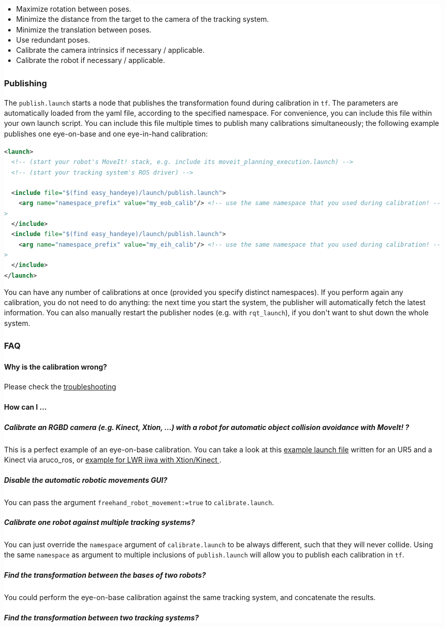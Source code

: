 - Maximize rotation between poses.
- Minimize the distance from the target to the camera of the tracking system.
- Minimize the translation between poses.
- Use redundant poses.
- Calibrate the camera intrinsics if necessary / applicable.
- Calibrate the robot if necessary / applicable.

### Publishing
The `publish.launch` starts a node that publishes the transformation found during calibration in `tf`.
The parameters are automatically loaded from the yaml file, according to the specified namespace.
For convenience, you can include this file within your own launch script. You can include this file multiple times to 
publish many calibrations simultaneously; the following example publishes one eye-on-base and one eye-in-hand calibration:
```xml
<launch>
  <!-- (start your robot's MoveIt! stack, e.g. include its moveit_planning_execution.launch) -->
  <!-- (start your tracking system's ROS driver) -->

  <include file="$(find easy_handeye)/launch/publish.launch">
    <arg name="namespace_prefix" value="my_eob_calib"/> <!-- use the same namespace that you used during calibration! -->
  </include>
  <include file="$(find easy_handeye)/launch/publish.launch">
    <arg name="namespace_prefix" value="my_eih_calib"/> <!-- use the same namespace that you used during calibration! -->
  </include>
</launch>
```
You can have any number of calibrations at once (provided you specify distinct namespaces). 
If you perform again any calibration, you do not need to do anything: the next time you start the system, 
the publisher will automatically fetch the latest information. You can also manually restart the publisher 
nodes (e.g. with `rqt_launch`), if you don't want to shut down the whole system.

### FAQ
#### Why is the calibration wrong?
Please check the [troubleshooting](docs/troubleshooting.md)

#### How can I ...
##### Calibrate an RGBD camera (e.g. Kinect, Xtion, ...) with a robot for automatic object collision avoidance with MoveIt! ?
This is a perfect example of an eye-on-base calibration. You can take a look at this [example launch file](docs/example_launch/ur5_kinect_calibration.launch) written for an UR5 and a Kinect via aruco_ros, or [example for LWR iiwa with Xtion/Kinect ](docs/example_launch/iiwa_kinect_xtion_calibration.launch).
##### Disable the automatic robotic movements GUI?
You can pass the argument `freehand_robot_movement:=true` to `calibrate.launch`.
##### Calibrate one robot against multiple tracking systems?
You can just override the `namespace` argument of `calibrate.launch` to be always different, such that they will never collide. Using the same `namespace` as argument to multiple inclusions of `publish.launch` will allow you to publish each calibration in `tf`.
##### Find the transformation between the bases of two robots?
You could perform the eye-on-base calibration against the same tracking system, and concatenate the results.
##### Find the transformation between two tracking systems?